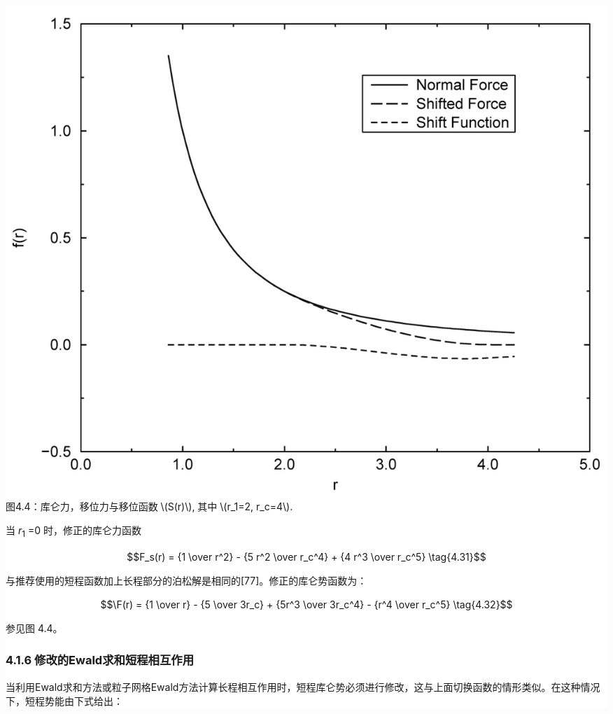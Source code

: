 <img src="/GMX/4.4.png" alt="图4.4：库仑力，移位力与移位函数 $S(r)$, 其中 $r_1=2, r_c=4$. " />
<figcaption>图4.4：库仑力，移位力与移位函数 <span class="math">\(S(r)\)</span>, 其中 <span class="math">\(r_1=2, r_c=4\)</span>. </figcaption>
</figure>

当 $r_1$ =0 时，修正的库仑力函数

$$F_s(r) = {1 \over r^2} - {5 r^2 \over r_c^4} + {4 r^3 \over r_c^5} \tag{4.31}$$

与推荐使用的短程函数加上长程部分的泊松解是相同的[77]。修正的库仑势函数为：

$$\F(r) = {1 \over r} - {5 \over 3r_c} + {5r^3 \over 3r_c^4} - {r^4 \over r_c^5} \tag{4.32}$$

参见图 4.4。

### 4.1.6 修改的Ewald求和短程相互作用

当利用Ewald求和方法或粒子网格Ewald方法计算长程相互作用时，短程库仑势必须进行修改，这与上面切换函数的情形类似。在这种情况下，短程势能由下式给出：
